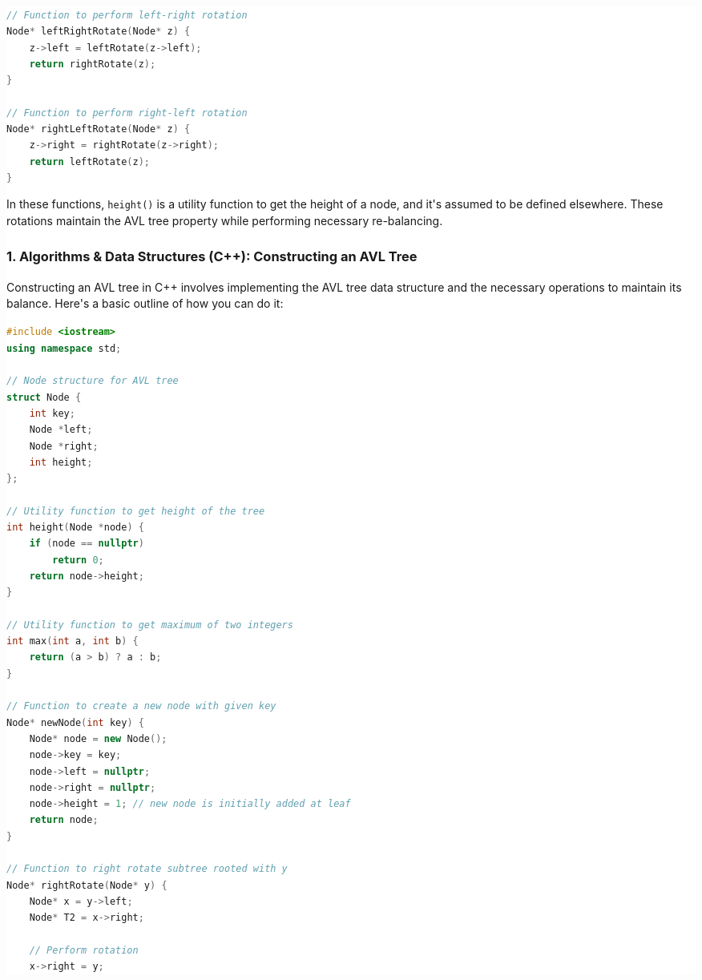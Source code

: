 ```cpp
// Function to perform left-right rotation
Node* leftRightRotate(Node* z) {
    z->left = leftRotate(z->left);
    return rightRotate(z);
}

// Function to perform right-left rotation
Node* rightLeftRotate(Node* z) {
    z->right = rightRotate(z->right);
    return leftRotate(z);
}
```

In these functions, `height()` is a utility function to get the height of a node, and it's assumed to be defined elsewhere. These rotations maintain the AVL tree property while performing necessary re-balancing.

### 1. Algorithms & Data Structures (C++): Constructing an AVL Tree

Constructing an AVL tree in C++ involves implementing the AVL tree data structure and the necessary operations to maintain its balance. Here's a basic outline of how you can do it:

```cpp
#include <iostream>
using namespace std;

// Node structure for AVL tree
struct Node {
    int key;
    Node *left;
    Node *right;
    int height;
};

// Utility function to get height of the tree
int height(Node *node) {
    if (node == nullptr)
        return 0;
    return node->height;
}

// Utility function to get maximum of two integers
int max(int a, int b) {
    return (a > b) ? a : b;
}

// Function to create a new node with given key
Node* newNode(int key) {
    Node* node = new Node();
    node->key = key;
    node->left = nullptr;
    node->right = nullptr;
    node->height = 1; // new node is initially added at leaf
    return node;
}

// Function to right rotate subtree rooted with y
Node* rightRotate(Node* y) {
    Node* x = y->left;
    Node* T2 = x->right;

    // Perform rotation
    x->right = y;
```